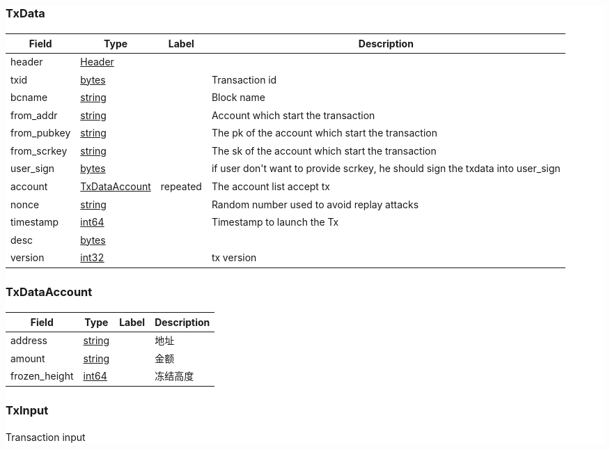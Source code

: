 




<a name="pb.TxData"></a>

### TxData



| Field | Type | Label | Description |
| ----- | ---- | ----- | ----------- |
| header | [Header](#pb.Header) |  |  |
| txid | [bytes](#bytes) |  | Transaction id |
| bcname | [string](#string) |  | Block name |
| from_addr | [string](#string) |  | Account which start the transaction |
| from_pubkey | [string](#string) |  | The pk of the account which start the transaction |
| from_scrkey | [string](#string) |  | The sk of the account which start the transaction |
| user_sign | [bytes](#bytes) |  | if user don&#39;t want to provide scrkey, he should sign the txdata into user_sign |
| account | [TxDataAccount](#pb.TxDataAccount) | repeated | The account list accept tx |
| nonce | [string](#string) |  | Random number used to avoid replay attacks |
| timestamp | [int64](#int64) |  | Timestamp to launch the Tx |
| desc | [bytes](#bytes) |  |  |
| version | [int32](#int32) |  | tx version |






<a name="pb.TxDataAccount"></a>

### TxDataAccount



| Field | Type | Label | Description |
| ----- | ---- | ----- | ----------- |
| address | [string](#string) |  | 地址 |
| amount | [string](#string) |  | 金额 |
| frozen_height | [int64](#int64) |  | 冻结高度 |






<a name="pb.TxInput"></a>

### TxInput
Transaction input
